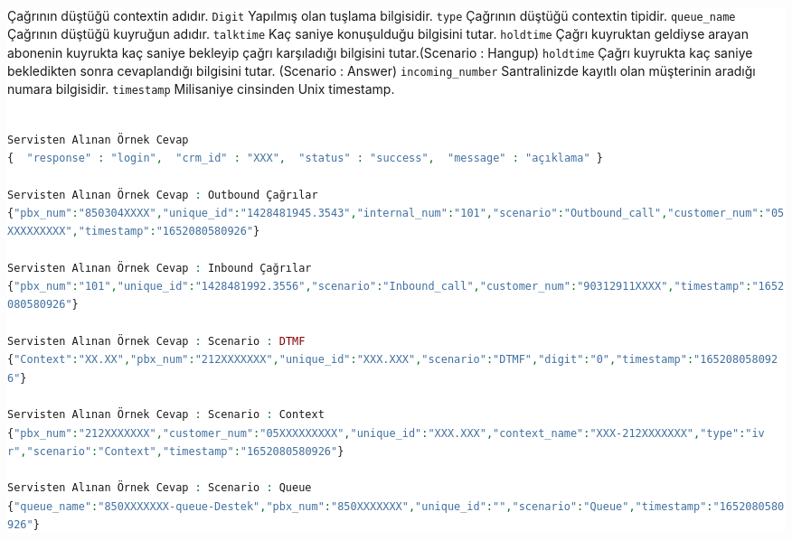 <td>Çağrının düştüğü contextin adıdır.</td>
</tr>
<tr>
<td><code>Digit</code></td>
<td>Yapılmış olan tuşlama bilgisidir.</td>
</tr>
<tr>
<td><code>type</code></td>
<td>Çağrının düştüğü contextin tipidir.</td>
</tr>
<tr>
<td><code>queue_name</code></td>
<td>Çağrının düştüğü kuyruğun adıdır.</td>
</tr>
<tr>
<td><code>talktime</code></td>
<td>Kaç saniye konuşulduğu bilgisini tutar.</td>
</tr>
<tr>
<td><code>holdtime</code></td>
<td>Çağrı kuyruktan geldiyse arayan abonenin kuyrukta kaç saniye bekleyip çağrı karşıladığı bilgisini tutar.(Scenario : Hangup)</td>
</tr>
<tr>
<td><code>holdtime</code></td>
<td>Çağrı kuyrukta kaç saniye bekledikten sonra cevaplandığı bilgisini tutar. (Scenario : Answer)</td>
</tr>
<tr>
<td><code>incoming_number</code></td>
<td>Santralinizde kayıtlı olan müşterinin aradığı numara bilgisidir.</td>
</tr>
<tr>
<td><code>timestamp</code></td>
<td>Milisaniye cinsinden Unix timestamp.</td>
</tr>
</tbody>
</table>  


```php

Servisten Alınan Örnek Cevap
{  "response" : "login",  "crm_id" : "XXX",  "status" : "success",  "message" : "açıklama" }

Servisten Alınan Örnek Cevap : Outbound Çağrılar
{"pbx_num":"850304XXXX","unique_id":"1428481945.3543","internal_num":"101","scenario":"Outbound_call","customer_num":"05XXXXXXXXX","timestamp":"1652080580926"}

Servisten Alınan Örnek Cevap : Inbound Çağrılar
{"pbx_num":"101","unique_id":"1428481992.3556","scenario":"Inbound_call","customer_num":"90312911XXXX","timestamp":"1652080580926"}

Servisten Alınan Örnek Cevap : Scenario : DTMF
{"Context":"XX.XX","pbx_num":"212XXXXXXX","unique_id":"XXX.XXX","scenario":"DTMF","digit":"0","timestamp":"1652080580926"}

Servisten Alınan Örnek Cevap : Scenario : Context
{"pbx_num":"212XXXXXXX","customer_num":"05XXXXXXXXX","unique_id":"XXX.XXX","context_name":"XXX-212XXXXXXX","type":"ivr","scenario":"Context","timestamp":"1652080580926"}

Servisten Alınan Örnek Cevap : Scenario : Queue
{"queue_name":"850XXXXXXX-queue-Destek","pbx_num":"850XXXXXXX","unique_id":"","scenario":"Queue","timestamp":"1652080580926"}

```